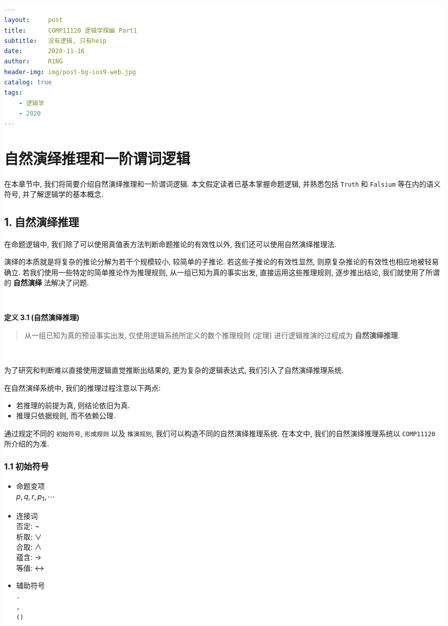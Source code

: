 ```yaml
---
layout:     post
title:      COMP11120 逻辑学探幽 Part1
subtitle:   没有逻辑, 只有heip
date:       2020-11-16
author:     R1NG
header-img: img/post-bg-ios9-web.jpg
catalog: true
tags:
    - 逻辑学
    - 2020
---
```


# 自然演绎推理和一阶谓词逻辑


在本章节中, 我们将简要介绍自然演绎推理和一阶谓词逻辑. 本文假定读者已基本掌握命题逻辑, 并熟悉包括 `Truth` 和 `Falsium` 等在内的语义符号, 并了解逻辑学的基本概念. 


## 1. 自然演绎推理
在命题逻辑中, 我们除了可以使用真值表方法判断命题推论的有效性以外, 我们还可以使用自然演绎推理法. 

演绎的本质就是将复杂的推论分解为若干个规模较小, 较简单的子推论. 若这些子推论的有效性显然, 则原复杂推论的有效性也相应地被轻易确立. 若我们使用一些特定的简单推论作为推理规则, 从一组已知为真的事实出发, 直接运用这些推理规则, 逐步推出结论, 我们就使用了所谓的 **自然演绎** 法解决了问题. 

<br>

**定义 3.1 (自然演绎推理)**
>从一组已知为真的预设事实出发, 仅使用逻辑系统所定义的数个推理规则 (定理) 进行逻辑推演的过程成为 **自然演绎推理**.

<br>

为了研究和判断难以直接使用逻辑直觉推断出结果的, 更为复杂的逻辑表达式, 我们引入了自然演绎推理系统. 

在自然演绎系统中, 我们的推理过程注意以下两点: 
- 若推理的前提为真, 则结论依旧为真. 
- 推理只依据规则, 而不依赖公理. 

通过规定不同的 `初始符号`, `形成规则` 以及 `推演规则`, 我们可以构造不同的自然演绎推理系统. 在本文中, 我们的自然演绎推理系统以 `COMP11120` 所介绍的为准. 

### 1.1 初始符号<br>
- 命题变项<br>
     $p, q, r, p_1, \cdots$

- 连接词<br>
     否定: $\neg$    
     析取: $\vee$<br>
     合取: $\wedge$<br>
     蕴含: $\rightarrow$<br>
     等值: $\leftrightarrow$

- 辅助符号<br>
     `.`<br>
     `,`<br>
     `()`
